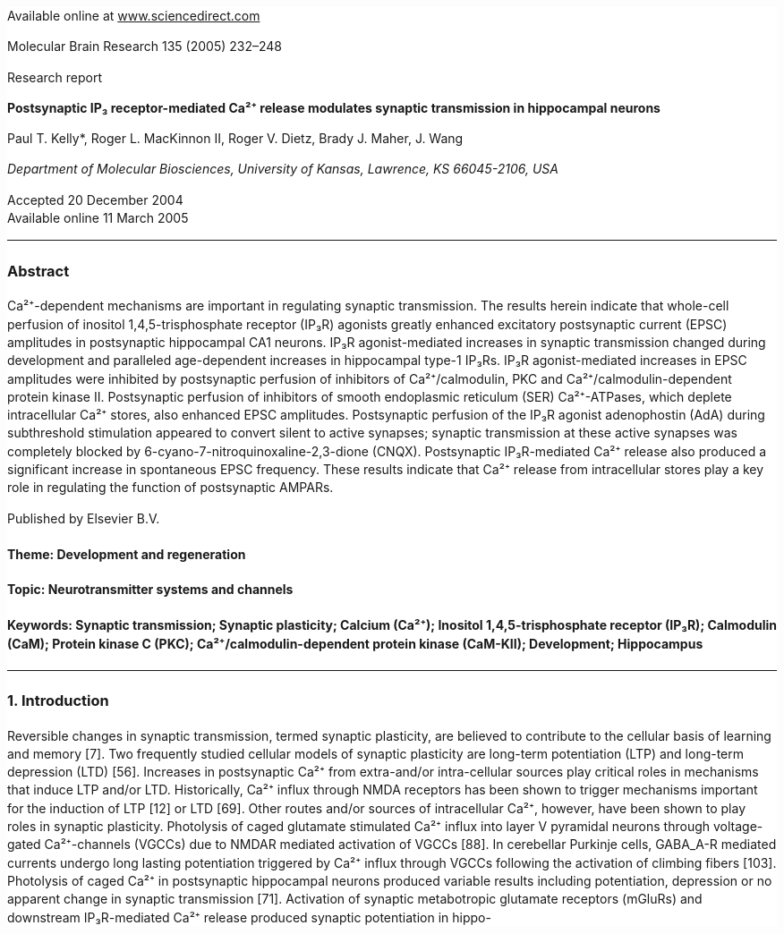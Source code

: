 
Available online at www.sciencedirect.com

Molecular Brain Research 135 (2005) 232–248

Research report

**Postsynaptic IP₃ receptor-mediated Ca²⁺ release modulates synaptic transmission in hippocampal neurons**

Paul T. Kelly*, Roger L. MacKinnon II, Roger V. Dietz, Brady J. Maher, J. Wang

*Department of Molecular Biosciences, University of Kansas, Lawrence, KS 66045-2106, USA*

Accepted 20 December 2004  
Available online 11 March 2005

---

### Abstract

Ca²⁺-dependent mechanisms are important in regulating synaptic transmission. The results herein indicate that whole-cell perfusion of inositol 1,4,5-trisphosphate receptor (IP₃R) agonists greatly enhanced excitatory postsynaptic current (EPSC) amplitudes in postsynaptic hippocampal CA1 neurons. IP₃R agonist-mediated increases in synaptic transmission changed during development and paralleled age-dependent increases in hippocampal type-1 IP₃Rs. IP₃R agonist-mediated increases in EPSC amplitudes were inhibited by postsynaptic perfusion of inhibitors of Ca²⁺/calmodulin, PKC and Ca²⁺/calmodulin-dependent protein kinase II. Postsynaptic perfusion of inhibitors of smooth endoplasmic reticulum (SER) Ca²⁺-ATPases, which deplete intracellular Ca²⁺ stores, also enhanced EPSC amplitudes. Postsynaptic perfusion of the IP₃R agonist adenophostin (AdA) during subthreshold stimulation appeared to convert silent to active synapses; synaptic transmission at these active synapses was completely blocked by 6-cyano-7-nitroquinoxaline-2,3-dione (CNQX). Postsynaptic IP₃R-mediated Ca²⁺ release also produced a significant increase in spontaneous EPSC frequency. These results indicate that Ca²⁺ release from intracellular stores play a key role in regulating the function of postsynaptic AMPARs.

Published by Elsevier B.V.

#### Theme: Development and regeneration  
#### Topic: Neurotransmitter systems and channels  

#### Keywords: Synaptic transmission; Synaptic plasticity; Calcium (Ca²⁺); Inositol 1,4,5-trisphosphate receptor (IP₃R); Calmodulin (CaM); Protein kinase C (PKC); Ca²⁺/calmodulin-dependent protein kinase (CaM-KII); Development; Hippocampus

---

### 1. Introduction

Reversible changes in synaptic transmission, termed synaptic plasticity, are believed to contribute to the cellular basis of learning and memory [7]. Two frequently studied cellular models of synaptic plasticity are long-term potentiation (LTP) and long-term depression (LTD) [56]. Increases in postsynaptic Ca²⁺ from extra-and/or intra-cellular sources play critical roles in mechanisms that induce LTP and/or LTD. Historically, Ca²⁺ influx through NMDA receptors has been shown to trigger mechanisms important for the induction of LTP [12] or LTD [69]. Other routes and/or sources of intracellular Ca²⁺, however, have been shown to play roles in synaptic plasticity. Photolysis of caged glutamate stimulated Ca²⁺ influx into layer V pyramidal neurons through voltage-gated Ca²⁺-channels (VGCCs) due to NMDAR mediated activation of VGCCs [88]. In cerebellar Purkinje cells, GABA_A-R mediated currents undergo long lasting potentiation triggered by Ca²⁺ influx through VGCCs following the activation of climbing fibers [103]. Photolysis of caged Ca²⁺ in postsynaptic hippocampal neurons produced variable results including potentiation, depression or no apparent change in synaptic transmission [71]. Activation of synaptic metabotropic glutamate receptors (mGluRs) and downstream IP₃R-mediated Ca²⁺ release produced synaptic potentiation in hippo-
